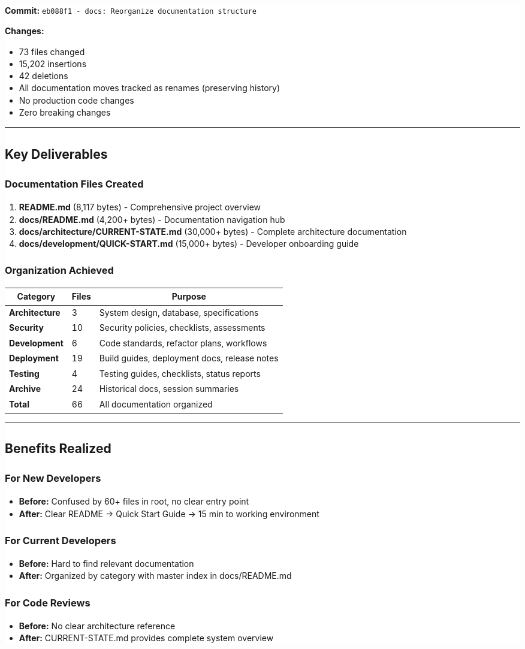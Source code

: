 **Commit:** `eb088f1 - docs: Reorganize documentation structure`

**Changes:**
- 73 files changed
- 15,202 insertions
- 42 deletions
- All documentation moves tracked as renames (preserving history)
- No production code changes
- Zero breaking changes

---

## Key Deliverables

### Documentation Files Created

1. **README.md** (8,117 bytes) - Comprehensive project overview
2. **docs/README.md** (4,200+ bytes) - Documentation navigation hub
3. **docs/architecture/CURRENT-STATE.md** (30,000+ bytes) - Complete architecture documentation
4. **docs/development/QUICK-START.md** (15,000+ bytes) - Developer onboarding guide

### Organization Achieved

| Category | Files | Purpose |
|----------|-------|---------|
| **Architecture** | 3 | System design, database, specifications |
| **Security** | 10 | Security policies, checklists, assessments |
| **Development** | 6 | Code standards, refactor plans, workflows |
| **Deployment** | 19 | Build guides, deployment docs, release notes |
| **Testing** | 4 | Testing guides, checklists, status reports |
| **Archive** | 24 | Historical docs, session summaries |
| **Total** | 66 | All documentation organized |

---

## Benefits Realized

### For New Developers
- **Before:** Confused by 60+ files in root, no clear entry point
- **After:** Clear README → Quick Start Guide → 15 min to working environment

### For Current Developers
- **Before:** Hard to find relevant documentation
- **After:** Organized by category with master index in docs/README.md

### For Code Reviews
- **Before:** No clear architecture reference
- **After:** CURRENT-STATE.md provides complete system overview
